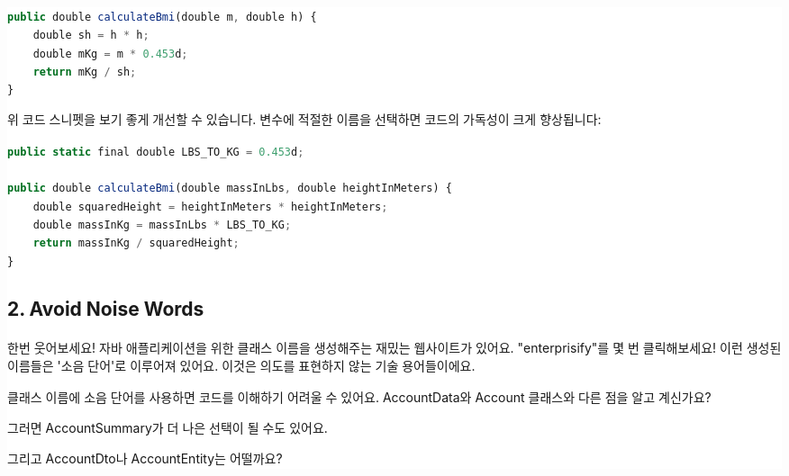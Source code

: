 <script>
     (adsbygoogle = window.adsbygoogle || []).push({});
</script>

```js
public double calculateBmi(double m, double h) {
    double sh = h * h;
    double mKg = m * 0.453d;
    return mKg / sh;
}
```

위 코드 스니펫을 보기 좋게 개선할 수 있습니다. 변수에 적절한 이름을 선택하면 코드의 가독성이 크게 향상됩니다:

```js
public static final double LBS_TO_KG = 0.453d;

public double calculateBmi(double massInLbs, double heightInMeters) {
    double squaredHeight = heightInMeters * heightInMeters;
    double massInKg = massInLbs * LBS_TO_KG;
    return massInKg / squaredHeight;
}
```

## 2. Avoid Noise Words



<ins class="adsbygoogle"
     style="display:block"
     data-ad-client="ca-pub-4877378276818686"
     data-ad-slot="1898504329"
     data-ad-format="auto"
     data-full-width-responsive="true"></ins>

<script>
     (adsbygoogle = window.adsbygoogle || []).push({});
</script>

한번 웃어보세요! 자바 애플리케이션을 위한 클래스 이름을 생성해주는 재밌는 웹사이트가 있어요. "enterprisify"를 몇 번 클릭해보세요! 이런 생성된 이름들은 '소음 단어'로 이루어져 있어요. 이것은 의도를 표현하지 않는 기술 용어들이에요.

클래스 이름에 소음 단어를 사용하면 코드를 이해하기 어려울 수 있어요. AccountData와 Account 클래스와 다른 점을 알고 계신가요?

그러면 AccountSummary가 더 나은 선택이 될 수도 있어요.

그리고 AccountDto나 AccountEntity는 어떨까요?



<ins class="adsbygoogle"
     style="display:block"
     data-ad-client="ca-pub-4877378276818686"
     data-ad-slot="1898504329"
     data-ad-format="auto"
     data-full-width-responsive="true"></ins>

<script>
     (adsbygoogle = window.adsbygoogle || []).push({});
</script>

